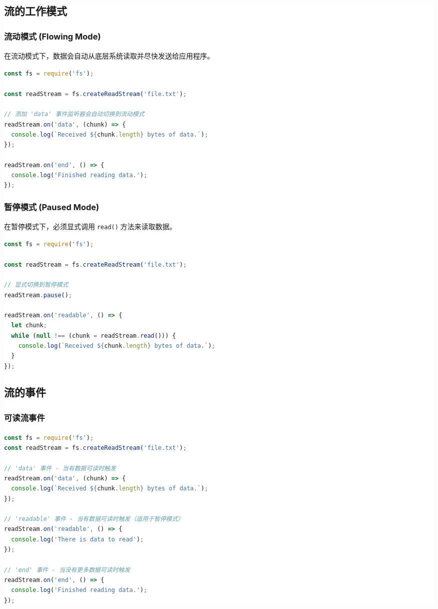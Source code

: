 ## 流的工作模式

### 流动模式 (Flowing Mode)

在流动模式下，数据会自动从底层系统读取并尽快发送给应用程序。

```js
const fs = require('fs');

const readStream = fs.createReadStream('file.txt');

// 添加 'data' 事件监听器会自动切换到流动模式
readStream.on('data', (chunk) => {
  console.log(`Received ${chunk.length} bytes of data.`);
});

readStream.on('end', () => {
  console.log('Finished reading data.');
});
```

### 暂停模式 (Paused Mode)

在暂停模式下，必须显式调用 `read()` 方法来读取数据。

```js
const fs = require('fs');

const readStream = fs.createReadStream('file.txt');

// 显式切换到暂停模式
readStream.pause();

readStream.on('readable', () => {
  let chunk;
  while (null !== (chunk = readStream.read())) {
    console.log(`Received ${chunk.length} bytes of data.`);
  }
});
```

## 流的事件

### 可读流事件

```js
const fs = require('fs');
const readStream = fs.createReadStream('file.txt');

// 'data' 事件 - 当有数据可读时触发
readStream.on('data', (chunk) => {
  console.log(`Received ${chunk.length} bytes of data.`);
});

// 'readable' 事件 - 当有数据可读时触发（适用于暂停模式）
readStream.on('readable', () => {
  console.log('There is data to read');
});

// 'end' 事件 - 当没有更多数据可读时触发
readStream.on('end', () => {
  console.log('Finished reading data.');
});

```